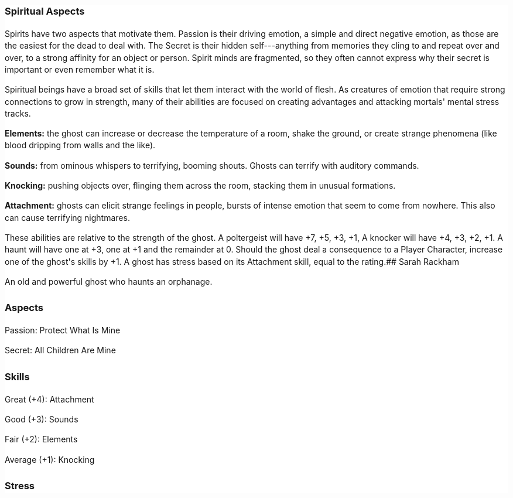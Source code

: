 ### Spiritual Aspects

Spirits have two aspects that motivate them. Passion is their driving
emotion, a simple and direct negative emotion, as those are the easiest
for the dead to deal with. The Secret is their hidden self---anything
from memories they cling to and repeat over and over, to a strong
affinity for an object or person. Spirit minds are fragmented, so they
often cannot express why their secret is important or even remember what
it is.

Spiritual beings have a broad set of skills that let them interact with
the world of flesh. As creatures of emotion that require strong
connections to grow in strength, many of their abilities are focused on
creating advantages and attacking mortals' mental stress tracks.

**Elements:** the ghost can increase or decrease the temperature of a
room, shake the ground, or create strange phenomena (like blood dripping
from walls and the like).

**Sounds:** from ominous whispers to terrifying, booming shouts. Ghosts
can terrify with auditory commands.

**Knocking:** pushing objects over, flinging them across the room,
stacking them in unusual formations.

**Attachment:** ghosts can elicit strange feelings in people, bursts of
intense emotion that seem to come from nowhere. This also can cause
terrifying nightmares.

These abilities are relative to the strength of the ghost. A poltergeist
will have +7, +5, +3, +1, A knocker will have +4, +3, +2, +1. A haunt
will have one at +3, one at +1 and the remainder at 0. Should the ghost
deal a consequence to a Player Character, increase one of the ghost's
skills by +1. A ghost has stress based on its Attachment skill, equal to
the rating.## Sarah Rackham

An old and powerful ghost who haunts an orphanage.

### Aspects

Passion: Protect What Is Mine

Secret: All Children Are Mine

### Skills

Great (+4): Attachment

Good (+3): Sounds

Fair (+2): Elements

Average (+1): Knocking

### Stress
